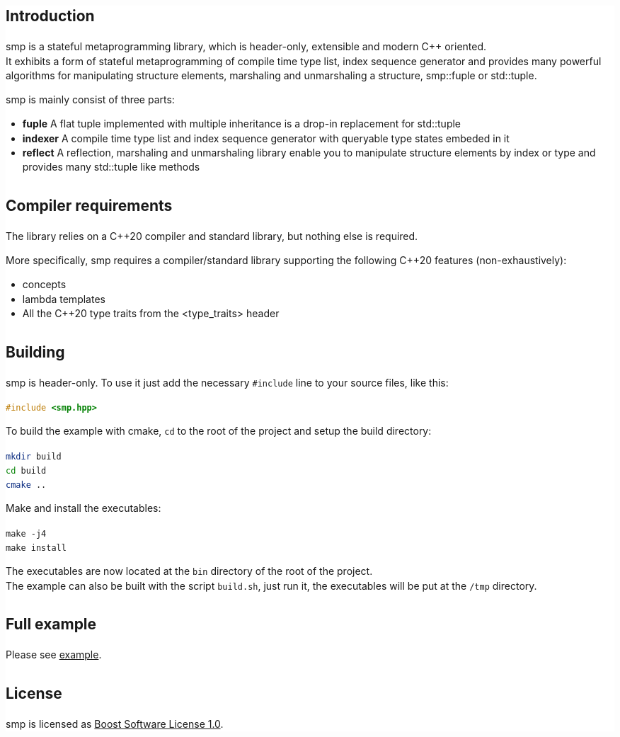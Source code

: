 ## Introduction
smp is a stateful metaprogramming library, which is header-only, extensible and modern C++ oriented.  
It exhibits a form of stateful metaprogramming of compile time type list, index sequence generator and provides many powerful algorithms for manipulating structure elements, marshaling and unmarshaling a structure, smp::fuple or std::tuple.

smp is mainly consist of three parts:
- **fuple**   A flat tuple implemented with multiple inheritance is a drop-in replacement for std::tuple
- **indexer** A compile time type list and index sequence generator with queryable type states embeded in it 
- **reflect** A reflection, marshaling and unmarshaling library enable you to manipulate structure elements by index or type and provides many std::tuple like methods

## Compiler requirements
The library relies on a C++20 compiler and standard library, but nothing else is required.

More specifically, smp requires a compiler/standard library supporting the following C++20 features (non-exhaustively):
- concepts
- lambda templates
- All the C++20 type traits from the <type_traits> header

## Building
smp is header-only. To use it just add the necessary `#include` line to your source files, like this:
```cpp
#include <smp.hpp>
```

To build the example with cmake, `cd` to the root of the project and setup the build directory:
```bash
mkdir build
cd build
cmake ..
```

Make and install the executables:
```
make -j4
make install
```
The executables are now located at the `bin` directory of the root of the project.  
The example can also be built with the script `build.sh`, just run it, the executables will be put at the `/tmp` directory.

## Full example
Please see [example](example).

## License
smp is licensed as [Boost Software License 1.0](LICENSE_1_0.txt).
